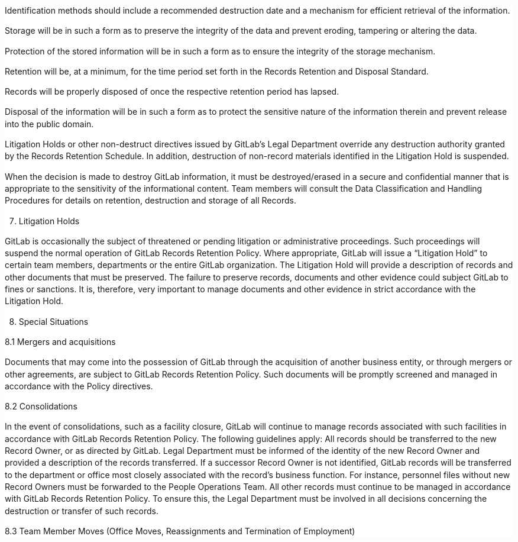 Identification methods should include a recommended destruction date and a mechanism for efficient retrieval of the information.

Storage will be in such a form as to preserve the integrity of the data and prevent eroding, tampering or altering the data.

Protection of the stored information will be in such a form as to ensure the integrity of the storage mechanism.

Retention will be, at a minimum, for the time period set forth in the Records Retention and Disposal Standard.

Records will be properly disposed of once the respective retention period has lapsed.

Disposal of the information will be in such a form as to protect the sensitive nature of the information therein and prevent release into the public domain.

Litigation Holds or other non-destruct directives issued by GitLab’s Legal Department override any destruction authority granted by the Records Retention Schedule. In addition, destruction of non-record materials identified in the Litigation Hold is suspended.

When the decision is made to destroy GitLab information, it must be destroyed/erased in a secure and confidential manner that is appropriate to the sensitivity of the informational content. Team members will consult the Data Classification and Handling Procedures for details on retention, destruction and storage of all Records.

7. Litigation Holds

GitLab is occasionally the subject of threatened or pending litigation or administrative proceedings. Such proceedings will suspend the normal operation of GitLab Records Retention Policy. Where appropriate, GitLab will issue a “Litigation Hold” to certain team members, departments or the entire GitLab organization. The Litigation Hold will provide a description of records and other documents that must be preserved. The failure to preserve records, documents and other evidence could subject GitLab to fines or sanctions. It is, therefore, very important to manage documents and other evidence in strict accordance with the Litigation Hold.

8. Special Situations

8.1 Mergers and acquisitions

Documents that may come into the possession of GitLab through the acquisition of another business entity, or through mergers or other agreements, are subject to GitLab Records Retention Policy. Such documents will be promptly screened and managed in accordance with the Policy directives.

8.2 Consolidations

In the event of consolidations, such as a facility closure, GitLab will continue to manage records associated with such facilities in accordance with GitLab Records Retention Policy. The following guidelines apply: All records should be transferred to the new Record Owner, or as directed by GitLab. Legal Department must be informed of the identity of the new Record Owner and provided a description of the records transferred. If a successor Record Owner is not identified, GitLab records will be transferred to the department or office most closely associated with the record’s business function. For instance, personnel files without new Record Owners must be forwarded to the People Operations Team. All other records must continue to be managed in accordance with GitLab Records Retention Policy. To ensure this, the Legal Department must be involved in all decisions concerning the destruction or transfer of such records.

8.3 Team Member Moves (Office Moves, Reassignments and Termination of Employment)
